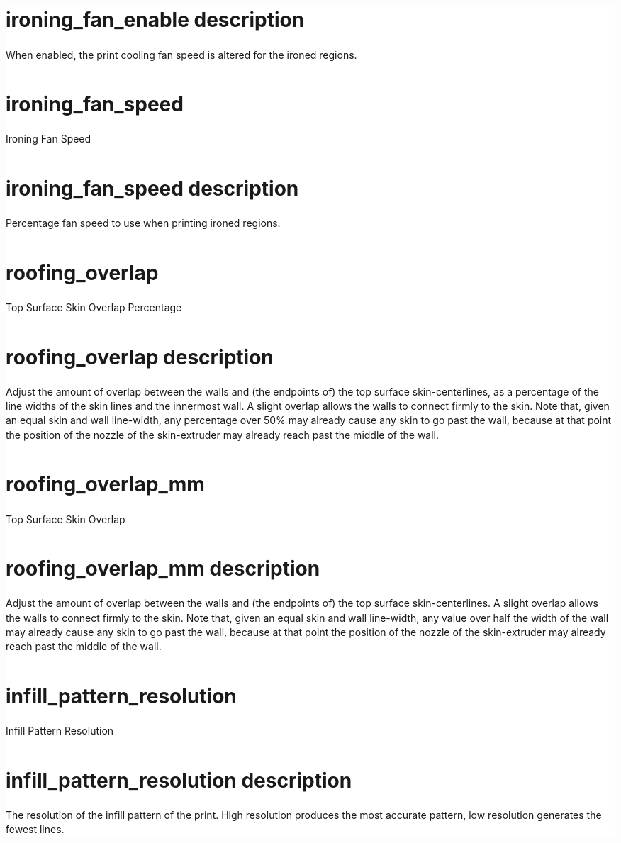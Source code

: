 
# ironing_fan_enable description
When enabled, the print cooling fan speed is altered for the ironed regions.


# ironing_fan_speed
Ironing Fan Speed


# ironing_fan_speed description
Percentage fan speed to use when printing ironed regions.


# roofing_overlap
Top Surface Skin Overlap Percentage


# roofing_overlap description
Adjust the amount of overlap between the walls and (the endpoints of) the top surface skin-centerlines, as a percentage of the line widths of the skin lines and the innermost wall. A slight overlap allows the walls to connect firmly to the skin. Note that, given an equal skin and wall line-width, any percentage over 50% may already cause any skin to go past the wall, because at that point the position of the nozzle of the skin-extruder may already reach past the middle of the wall.


# roofing_overlap_mm
Top Surface Skin Overlap


# roofing_overlap_mm description
Adjust the amount of overlap between the walls and (the endpoints of) the top surface skin-centerlines. A slight overlap allows the walls to connect firmly to the skin. Note that, given an equal skin and wall line-width, any value over half the width of the wall may already cause any skin to go past the wall, because at that point the position of the nozzle of the skin-extruder may already reach past the middle of the wall.


# infill_pattern_resolution
Infill Pattern Resolution


# infill_pattern_resolution description
The resolution of the infill pattern of the print. High resolution produces the most accurate pattern, low resolution generates the fewest lines.
